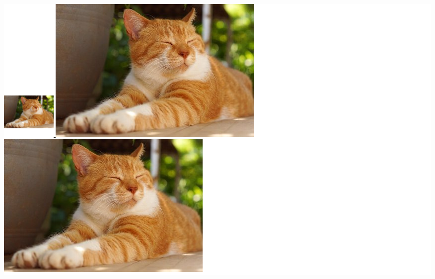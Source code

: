 <a href="/assets/post_images/cat.jpg" data-lightbox="falcon9-large" data-title="Check out the Falcon 9 from SpaceX">
  <img src="/assets/post_images/cat.jpg" title="Check out the Falcon 9 from SpaceX" width="100" height="100">
</a>

<a href="/assets/post_images/cat.jpg" data-lightbox="falcon9-large" data-title="Check out the Falcon 9 from SpaceX">
  <img src="/assets/post_images/cat.jpg" title="Check out the Falcon 9 from SpaceX">
</a>

<a href="/assets/post_images/배경만바뀌었어요.jpeg" data-lightbox="falcon9-large" data-title="Check out the Falcon 9 from SpaceX">
  <img src="/assets/post_images/cat.jpg" title="Check out the Falcon 9 from SpaceX">
</a>
